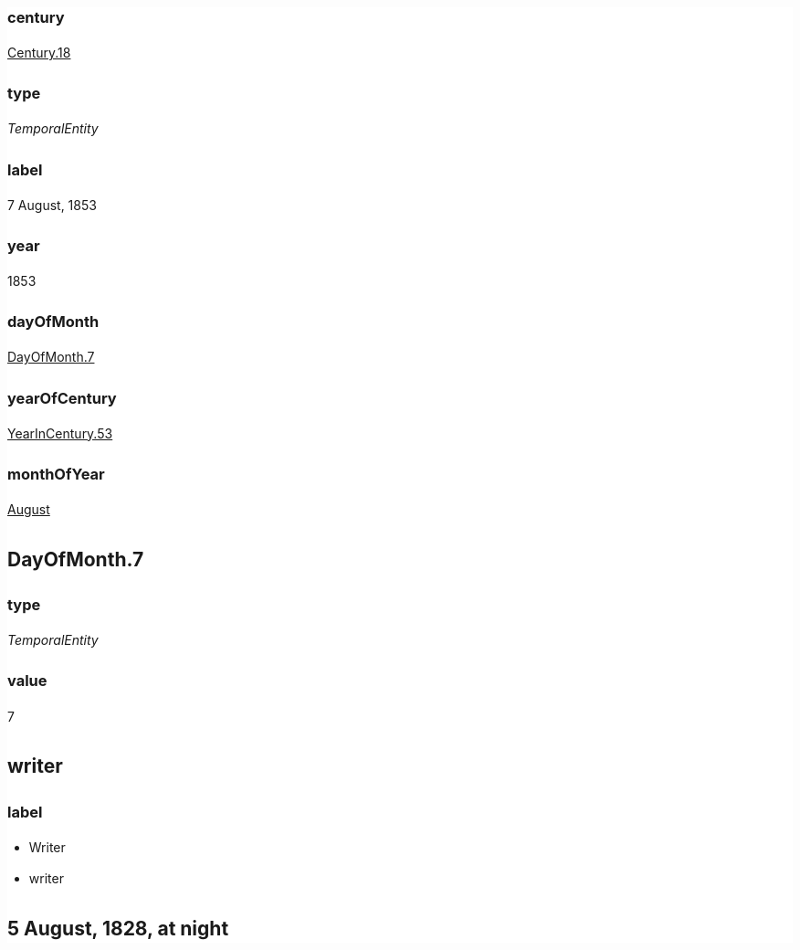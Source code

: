 ### century


[Century.18](#Century.18)

### type


*TemporalEntity*

### label


7 August, 1853

### year


1853

### dayOfMonth


[DayOfMonth.7](#DayOfMonth.7)

### yearOfCentury


[YearInCentury.53](#YearInCentury.53)

### monthOfYear


[August](#August)

## DayOfMonth.7

### type


*TemporalEntity*

### value


7

## writer

### label

 - Writer

 - writer

## 5 August, 1828, at night
